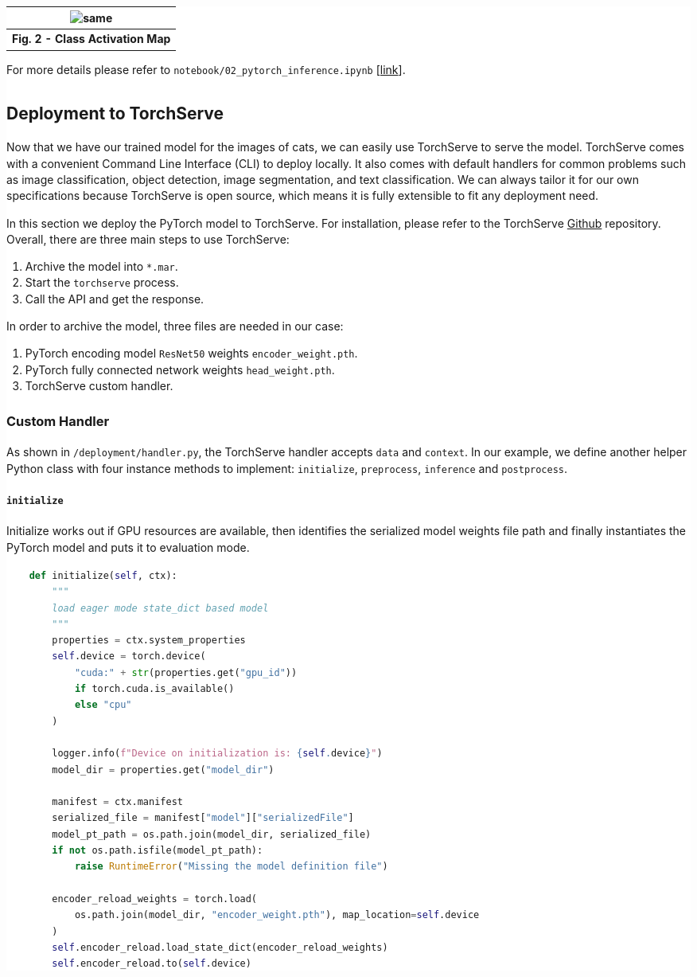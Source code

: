 | ![same](static/same.png) |
|:--:|
| **Fig. 2 - Class Activation Map**|

For more details please refer to `notebook/02_pytorch_inference.ipynb` [[link](notebook/02_pytorch_inference.ipynb)].

## Deployment to TorchServe

Now that we have our trained model for the images of cats, we can easily use TorchServe to serve the model. TorchServe comes with a convenient Command Line Interface (CLI) to deploy locally. It also comes with default handlers for common problems such as image classification, object detection, image segmentation, and text classification. We can always tailor it for our own specifications because TorchServe is open source, which means it is fully extensible to fit any deployment need.

In this section we deploy the PyTorch model to TorchServe. For installation, please refer to the TorchServe [Github](https://github.com/pytorch/serve) repository. Overall, there are three main steps to use TorchServe:

1. Archive the model into `*.mar`.
2. Start the `torchserve` process.
3. Call the API and get the response.

In order to archive the model, three files are needed in our case:

1. PyTorch encoding model `ResNet50` weights `encoder_weight.pth`.
2. PyTorch fully connected network weights `head_weight.pth`.
3. TorchServe custom handler.

### Custom Handler

As shown in `/deployment/handler.py`, the TorchServe handler accepts `data` and `context`. In our example, we define another helper Python class with four instance methods to implement: `initialize`, `preprocess`, `inference` and `postprocess`.

#### `initialize`

Initialize works out if GPU resources are available, then identifies the serialized model weights file path and finally instantiates the PyTorch model and puts it to evaluation mode.

```python
    def initialize(self, ctx):
        """
        load eager mode state_dict based model
        """
        properties = ctx.system_properties
        self.device = torch.device(
            "cuda:" + str(properties.get("gpu_id"))
            if torch.cuda.is_available()
            else "cpu"
        )

        logger.info(f"Device on initialization is: {self.device}")
        model_dir = properties.get("model_dir")

        manifest = ctx.manifest
        serialized_file = manifest["model"]["serializedFile"]
        model_pt_path = os.path.join(model_dir, serialized_file)
        if not os.path.isfile(model_pt_path):
            raise RuntimeError("Missing the model definition file")

        encoder_reload_weights = torch.load(
            os.path.join(model_dir, "encoder_weight.pth"), map_location=self.device
        )
        self.encoder_reload.load_state_dict(encoder_reload_weights)
        self.encoder_reload.to(self.device)
```